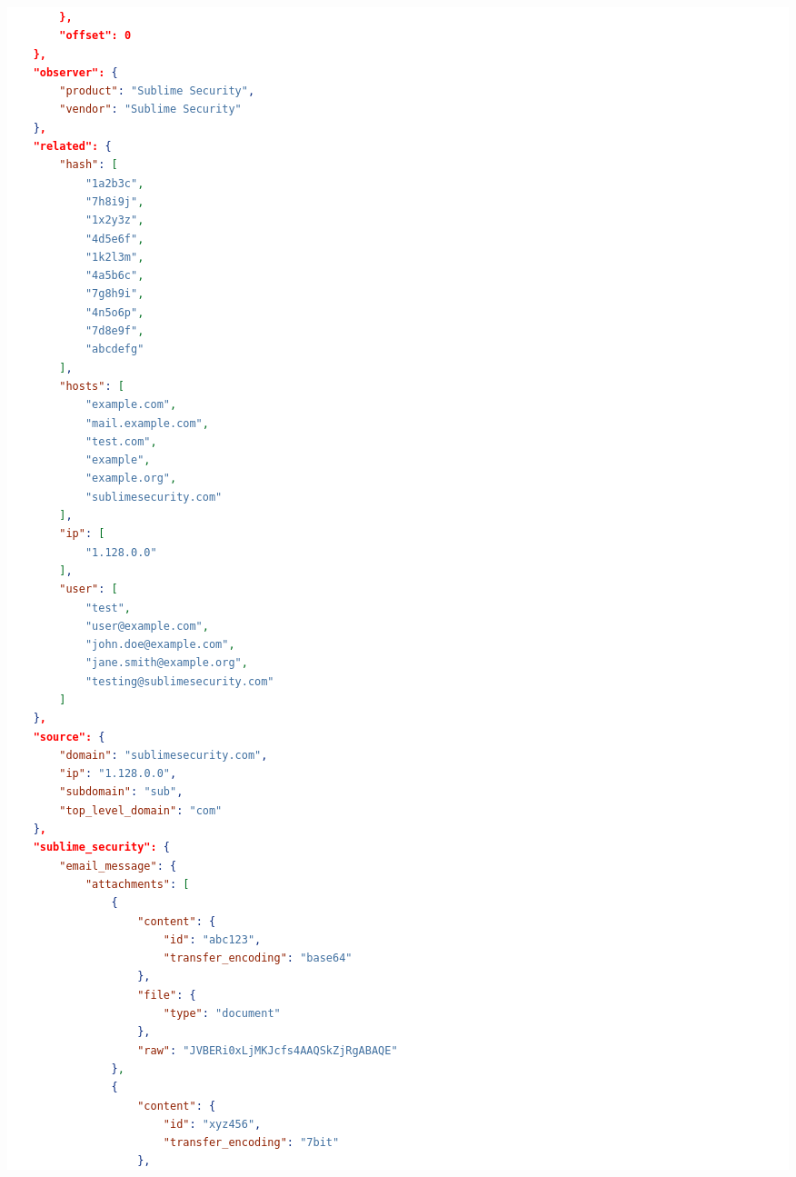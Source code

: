 ```json
        },
        "offset": 0
    },
    "observer": {
        "product": "Sublime Security",
        "vendor": "Sublime Security"
    },
    "related": {
        "hash": [
            "1a2b3c",
            "7h8i9j",
            "1x2y3z",
            "4d5e6f",
            "1k2l3m",
            "4a5b6c",
            "7g8h9i",
            "4n5o6p",
            "7d8e9f",
            "abcdefg"
        ],
        "hosts": [
            "example.com",
            "mail.example.com",
            "test.com",
            "example",
            "example.org",
            "sublimesecurity.com"
        ],
        "ip": [
            "1.128.0.0"
        ],
        "user": [
            "test",
            "user@example.com",
            "john.doe@example.com",
            "jane.smith@example.org",
            "testing@sublimesecurity.com"
        ]
    },
    "source": {
        "domain": "sublimesecurity.com",
        "ip": "1.128.0.0",
        "subdomain": "sub",
        "top_level_domain": "com"
    },
    "sublime_security": {
        "email_message": {
            "attachments": [
                {
                    "content": {
                        "id": "abc123",
                        "transfer_encoding": "base64"
                    },
                    "file": {
                        "type": "document"
                    },
                    "raw": "JVBERi0xLjMKJcfs4AAQSkZjRgABAQE"
                },
                {
                    "content": {
                        "id": "xyz456",
                        "transfer_encoding": "7bit"
                    },
```